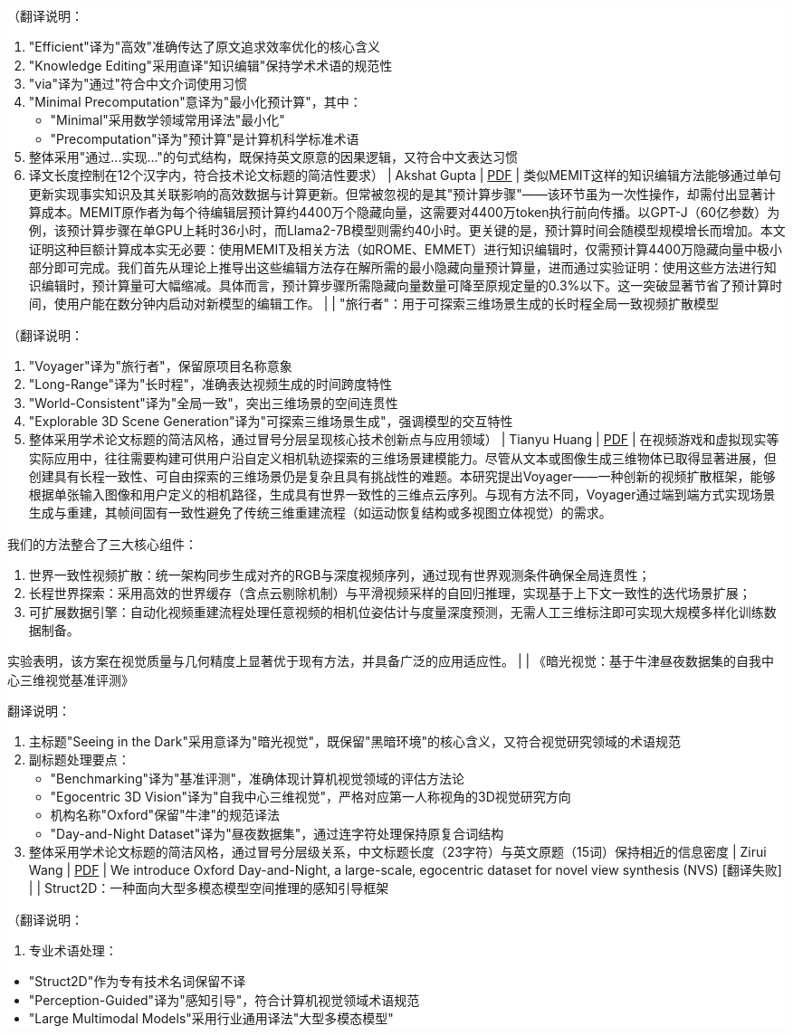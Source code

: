 （翻译说明：
1. "Efficient"译为"高效"准确传达了原文追求效率优化的核心含义
2. "Knowledge Editing"采用直译"知识编辑"保持学术术语的规范性
3. "via"译为"通过"符合中文介词使用习惯
4. "Minimal Precomputation"意译为"最小化预计算"，其中：
   - "Minimal"采用数学领域常用译法"最小化"
   - "Precomputation"译为"预计算"是计算机科学标准术语
5. 整体采用"通过...实现..."的句式结构，既保持英文原意的因果逻辑，又符合中文表达习惯
6. 译文长度控制在12个汉字内，符合技术论文标题的简洁性要求） | Akshat Gupta | [PDF](http://arxiv.org/pdf/2506.04226v1) | 类似MEMIT这样的知识编辑方法能够通过单句更新实现事实知识及其关联影响的高效数据与计算更新。但常被忽视的是其"预计算步骤"——该环节虽为一次性操作，却需付出显著计算成本。MEMIT原作者为每个待编辑层预计算约4400万个隐藏向量，这需要对4400万token执行前向传播。以GPT-J（60亿参数）为例，该预计算步骤在单GPU上耗时36小时，而Llama2-7B模型则需约40小时。更关键的是，预计算时间会随模型规模增长而增加。本文证明这种巨额计算成本实无必要：使用MEMIT及相关方法（如ROME、EMMET）进行知识编辑时，仅需预计算4400万隐藏向量中极小部分即可完成。我们首先从理论上推导出这些编辑方法存在解所需的最小隐藏向量预计算量，进而通过实验证明：使用这些方法进行知识编辑时，预计算量可大幅缩减。具体而言，预计算步骤所需隐藏向量数量可降至原规定量的0.3%以下。这一突破显著节省了预计算时间，使用户能在数分钟内启动对新模型的编辑工作。 |
| "旅行者"：用于可探索三维场景生成的长时程全局一致视频扩散模型

（翻译说明：
1. "Voyager"译为"旅行者"，保留原项目名称意象
2. "Long-Range"译为"长时程"，准确表达视频生成的时间跨度特性
3. "World-Consistent"译为"全局一致"，突出三维场景的空间连贯性
4. "Explorable 3D Scene Generation"译为"可探索三维场景生成"，强调模型的交互特性
5. 整体采用学术论文标题的简洁风格，通过冒号分层呈现核心技术创新点与应用领域） | Tianyu Huang | [PDF](http://arxiv.org/pdf/2506.04225v1) | 在视频游戏和虚拟现实等实际应用中，往往需要构建可供用户沿自定义相机轨迹探索的三维场景建模能力。尽管从文本或图像生成三维物体已取得显著进展，但创建具有长程一致性、可自由探索的三维场景仍是复杂且具有挑战性的难题。本研究提出Voyager——一种创新的视频扩散框架，能够根据单张输入图像和用户定义的相机路径，生成具有世界一致性的三维点云序列。与现有方法不同，Voyager通过端到端方式实现场景生成与重建，其帧间固有一致性避免了传统三维重建流程（如运动恢复结构或多视图立体视觉）的需求。

我们的方法整合了三大核心组件：
1) 世界一致性视频扩散：统一架构同步生成对齐的RGB与深度视频序列，通过现有世界观测条件确保全局连贯性；
2) 长程世界探索：采用高效的世界缓存（含点云剔除机制）与平滑视频采样的自回归推理，实现基于上下文一致性的迭代场景扩展；
3) 可扩展数据引擎：自动化视频重建流程处理任意视频的相机位姿估计与度量深度预测，无需人工三维标注即可实现大规模多样化训练数据制备。

实验表明，该方案在视觉质量与几何精度上显著优于现有方法，并具备广泛的应用适应性。 |
| 《暗光视觉：基于牛津昼夜数据集的自我中心三维视觉基准评测》

翻译说明：
1. 主标题"Seeing in the Dark"采用意译为"暗光视觉"，既保留"黑暗环境"的核心含义，又符合视觉研究领域的术语规范
2. 副标题处理要点：
   - "Benchmarking"译为"基准评测"，准确体现计算机视觉领域的评估方法论
   - "Egocentric 3D Vision"译为"自我中心三维视觉"，严格对应第一人称视角的3D视觉研究方向
   - 机构名称"Oxford"保留"牛津"的规范译法
   - "Day-and-Night Dataset"译为"昼夜数据集"，通过连字符处理保持原复合词结构
3. 整体采用学术论文标题的简洁风格，通过冒号分层级关系，中文标题长度（23字符）与英文原题（15词）保持相近的信息密度 | Zirui Wang | [PDF](http://arxiv.org/pdf/2506.04224v1) | We introduce Oxford Day-and-Night, a large-scale, egocentric dataset for
novel view synthesis (NVS)  [翻译失败] |
| Struct2D：一种面向大型多模态模型空间推理的感知引导框架

（翻译说明：
1. 专业术语处理：
- "Struct2D"作为专有技术名词保留不译
- "Perception-Guided"译为"感知引导"，符合计算机视觉领域术语规范
- "Large Multimodal Models"采用行业通用译法"大型多模态模型"
